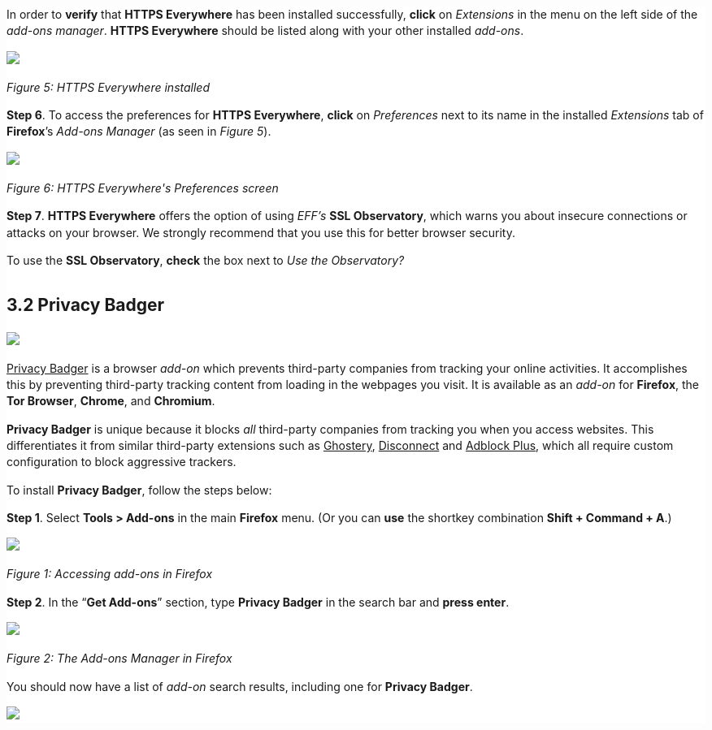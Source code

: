 In order to **verify** that **HTTPS Everywhere** has been installed successfully, **click** on *Extensions* in the menu on the left side of the *add-ons manager*. **HTTPS Everywhere** should be listed along with your other installed *add-ons*.

![](/sites/securityinabox.org/files/media/firefox-osx-en-v01-306-extensions.png)

*Figure 5: HTTPS Everywhere installed*

**Step 6**.  To access the preferences for **HTTPS Everywhere**, **click** on  *Preferences* next to its name in the installed *Extensions* tab of **Firefox**’s *Add-ons Manager* (as seen in *Figure 5*).

![](/sites/securityinabox.org/files/media/firefox-osx-en-v01-307-https-evrywhere-prefs.png)

*Figure 6: HTTPS Everywhere's Preferences screen*

**Step 7**. **HTTPS Everywhere** offers the option of using *EFF’s* **SSL Observatory**, which warns you about insecure connections or attacks on your browser. We strongly recommend that you use this for better browser security.

To use the **SSL Observatory**, **check** the box next to *Use the Observatory?*

## 3.2 Privacy Badger

![](/sites/securityinabox.org/files/media/privacy-badger-small.jpeg) 

[Privacy Badger](https://www.eff.org/privacybadger) is a browser *add-on* which prevents third-party companies from tracking your online activities. It accomplishes this by preventing third-party tracking content from loading in the webpages you visit. It is available as an *add-on* for **Firefox**, the **Tor Browser**, **Chrome**, and **Chromium**.

**Privacy Badger** is unique because it blocks *all* third-party companies from tracking you when you access websites. This differentiates it from similar third-party extensions such as [Ghostery](https://myshadow.org/ghostery), [Disconnect](https://disconnect.me/) and [Adblock Plus](https://myshadow.org/adblock-plus), which all require custom configuration to block aggressive trackers. 

To install **Privacy Badger**, follow the steps below:

**Step 1**. Select **Tools > Add-ons** in the main **Firefox** menu. (Or you can **use** the shortkey combination **Shift + Command + A**.)

![](/sites/securityinabox.org/files/media/firefox-osx-en-v01-302-open-addons.png) 

*Figure 1: Accessing add-ons in Firefox*

**Step 2**. In the “**Get Add-ons**” section, type **Privacy Badger** in the search bar and **press enter**. 

![](/sites/securityinabox.org/files/media/firefox-osx-en-v01-308-get-addons.png) 

*Figure 2: The Add-ons Manager in Firefox*

You should now have a list of *add-on* search results, including one for **Privacy Badger**. 

![](/sites/securityinabox.org/files/media/firefox-osx-en-v01-309-privacy-badger-search-results.png)  
